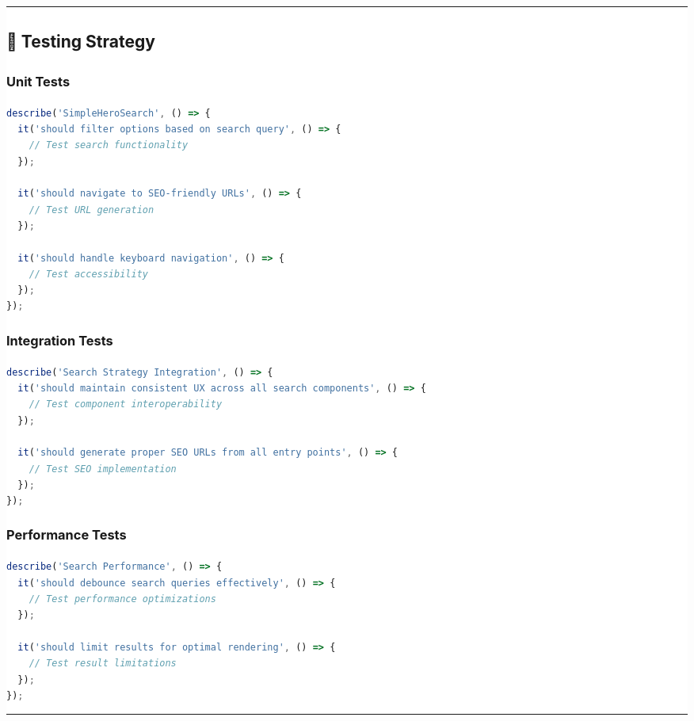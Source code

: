 ```typescript
```

---

## 🧪 **Testing Strategy**

### **Unit Tests**
```typescript
describe('SimpleHeroSearch', () => {
  it('should filter options based on search query', () => {
    // Test search functionality
  });
  
  it('should navigate to SEO-friendly URLs', () => {
    // Test URL generation
  });
  
  it('should handle keyboard navigation', () => {
    // Test accessibility
  });
});
```

### **Integration Tests**
```typescript
describe('Search Strategy Integration', () => {
  it('should maintain consistent UX across all search components', () => {
    // Test component interoperability
  });
  
  it('should generate proper SEO URLs from all entry points', () => {
    // Test SEO implementation
  });
});
```

### **Performance Tests**
```typescript
describe('Search Performance', () => {
  it('should debounce search queries effectively', () => {
    // Test performance optimizations
  });
  
  it('should limit results for optimal rendering', () => {
    // Test result limitations
  });
});
```

---
